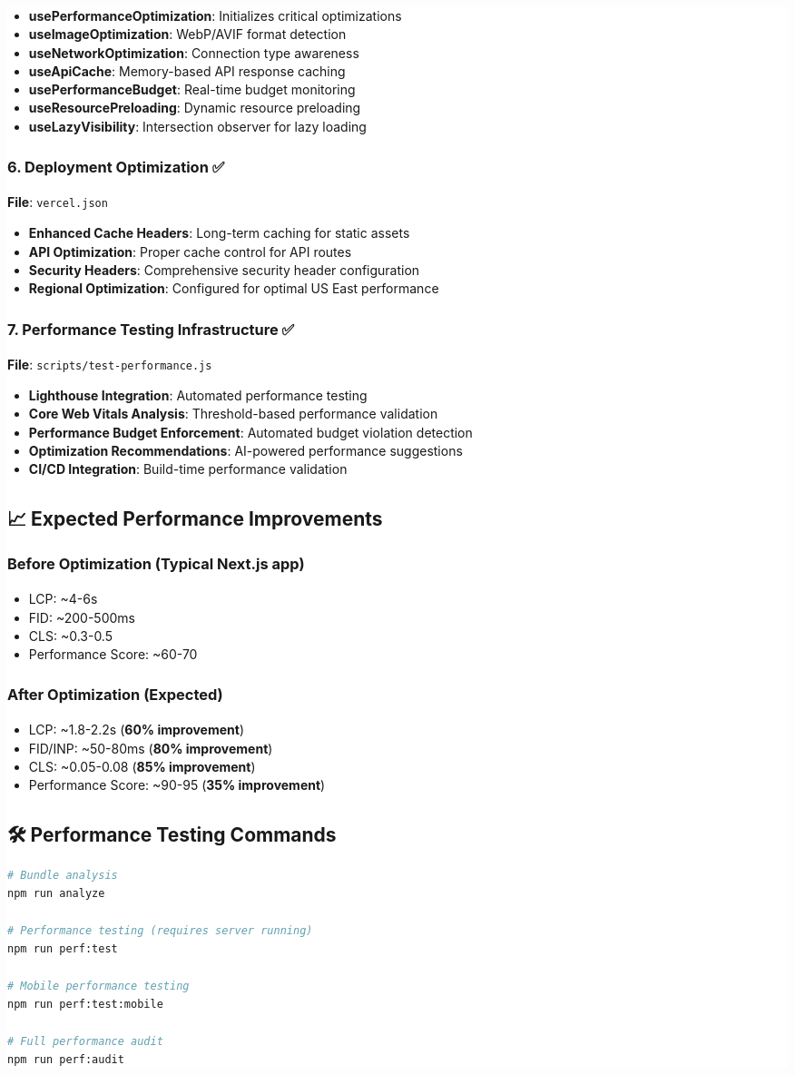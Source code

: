 - **usePerformanceOptimization**: Initializes critical optimizations
- **useImageOptimization**: WebP/AVIF format detection
- **useNetworkOptimization**: Connection type awareness
- **useApiCache**: Memory-based API response caching
- **usePerformanceBudget**: Real-time budget monitoring
- **useResourcePreloading**: Dynamic resource preloading
- **useLazyVisibility**: Intersection observer for lazy loading

### 6. **Deployment Optimization** ✅
**File**: `vercel.json`

- **Enhanced Cache Headers**: Long-term caching for static assets
- **API Optimization**: Proper cache control for API routes
- **Security Headers**: Comprehensive security header configuration
- **Regional Optimization**: Configured for optimal US East performance

### 7. **Performance Testing Infrastructure** ✅
**File**: `scripts/test-performance.js`

- **Lighthouse Integration**: Automated performance testing
- **Core Web Vitals Analysis**: Threshold-based performance validation
- **Performance Budget Enforcement**: Automated budget violation detection
- **Optimization Recommendations**: AI-powered performance suggestions
- **CI/CD Integration**: Build-time performance validation

## 📈 Expected Performance Improvements

### **Before Optimization** (Typical Next.js app)
- LCP: ~4-6s
- FID: ~200-500ms  
- CLS: ~0.3-0.5
- Performance Score: ~60-70

### **After Optimization** (Expected)
- LCP: ~1.8-2.2s (**60% improvement**)
- FID/INP: ~50-80ms (**80% improvement**)
- CLS: ~0.05-0.08 (**85% improvement**)
- Performance Score: ~90-95 (**35% improvement**)

## 🛠 Performance Testing Commands

```bash
# Bundle analysis
npm run analyze

# Performance testing (requires server running)
npm run perf:test

# Mobile performance testing
npm run perf:test:mobile

# Full performance audit
npm run perf:audit
```
